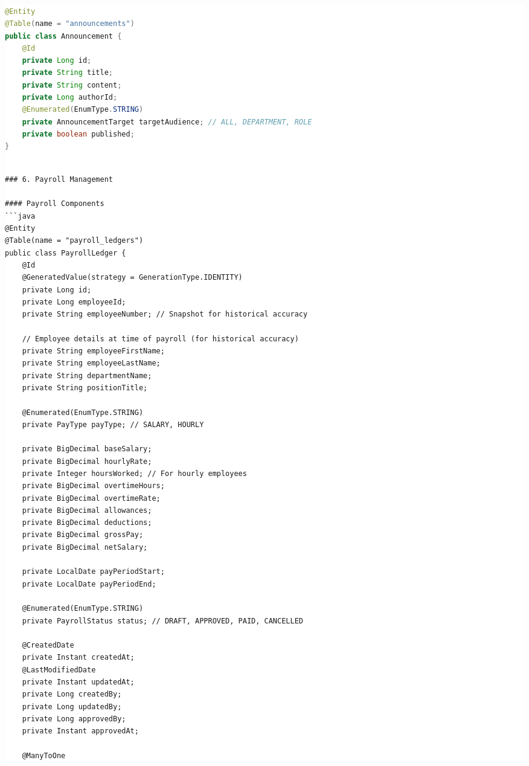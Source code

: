 ```java
@Entity
@Table(name = "announcements")
public class Announcement {
    @Id
    private Long id;
    private String title;
    private String content;
    private Long authorId;
    @Enumerated(EnumType.STRING)
    private AnnouncementTarget targetAudience; // ALL, DEPARTMENT, ROLE
    private boolean published;
}
```
```

### 6. Payroll Management

#### Payroll Components
```java
@Entity
@Table(name = "payroll_ledgers")
public class PayrollLedger {
    @Id
    @GeneratedValue(strategy = GenerationType.IDENTITY)
    private Long id;
    private Long employeeId;
    private String employeeNumber; // Snapshot for historical accuracy
    
    // Employee details at time of payroll (for historical accuracy)
    private String employeeFirstName;
    private String employeeLastName;
    private String departmentName;
    private String positionTitle;
    
    @Enumerated(EnumType.STRING)
    private PayType payType; // SALARY, HOURLY
    
    private BigDecimal baseSalary;
    private BigDecimal hourlyRate;
    private Integer hoursWorked; // For hourly employees
    private BigDecimal overtimeHours;
    private BigDecimal overtimeRate;
    private BigDecimal allowances;
    private BigDecimal deductions;
    private BigDecimal grossPay;
    private BigDecimal netSalary;
    
    private LocalDate payPeriodStart;
    private LocalDate payPeriodEnd;
    
    @Enumerated(EnumType.STRING)
    private PayrollStatus status; // DRAFT, APPROVED, PAID, CANCELLED
    
    @CreatedDate
    private Instant createdAt;
    @LastModifiedDate
    private Instant updatedAt;
    private Long createdBy;
    private Long updatedBy;
    private Long approvedBy;
    private Instant approvedAt;
    
    @ManyToOne
```